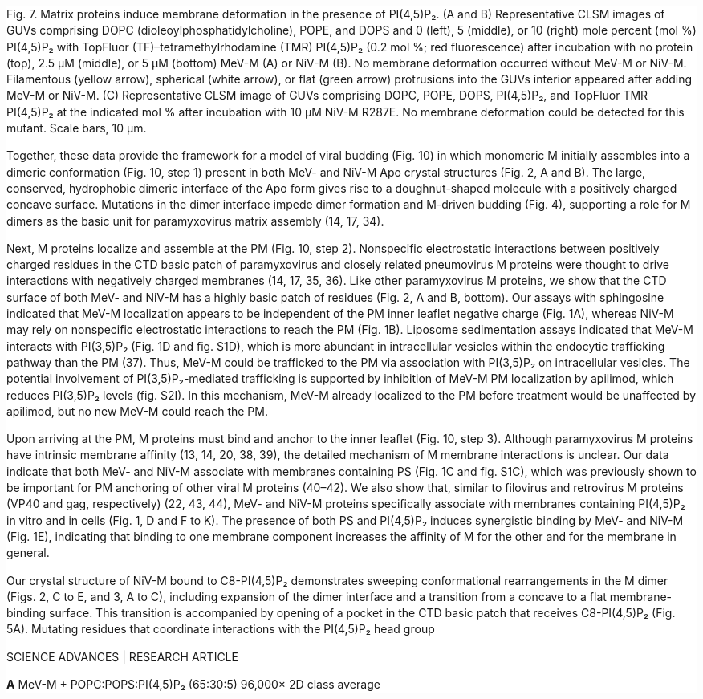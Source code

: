 
Fig. 7. Matrix proteins induce membrane deformation in the presence of PI(4,5)P₂. (A and B) Representative CLSM images of GUVs comprising DOPC (dioleoylphosphatidylcholine), POPE, and DOPS and 0 (left), 5 (middle), or 10 (right) mole percent (mol %) PI(4,5)P₂ with TopFluor (TF)–tetramethylrhodamine (TMR) PI(4,5)P₂ (0.2 mol %; red fluorescence) after incubation with no protein (top), 2.5 μM (middle), or 5 μM (bottom) MeV-M (A) or NiV-M (B). No membrane deformation occurred without MeV-M or NiV-M. Filamentous (yellow arrow), spherical (white arrow), or flat (green arrow) protrusions into the GUVs interior appeared after adding MeV-M or NiV-M. (C) Representative CLSM image of GUVs comprising DOPC, POPE, DOPS, PI(4,5)P₂, and TopFluor TMR PI(4,5)P₂ at the indicated mol % after incubation with 10 μM NiV-M R287E. No membrane deformation could be detected for this mutant. Scale bars, 10 μm.

Together, these data provide the framework for a model of viral budding (Fig. 10) in which monomeric M initially assembles into a dimeric conformation (Fig. 10, step 1) present in both MeV- and NiV-M Apo crystal structures (Fig. 2, A and B). The large, conserved, hydrophobic dimeric interface of the Apo form gives rise to a doughnut-shaped molecule with a positively charged concave surface. Mutations in the dimer interface impede dimer formation and M-driven budding (Fig. 4), supporting a role for M dimers as the basic unit for paramyxovirus matrix assembly (14, 17, 34).

Next, M proteins localize and assemble at the PM (Fig. 10, step 2). Nonspecific electrostatic interactions between positively charged residues in the CTD basic patch of paramyxovirus and closely related pneumovirus M proteins were thought to drive interactions with negatively charged membranes (14, 17, 35, 36). Like other paramyxovirus M proteins, we show that the CTD surface of both MeV- and NiV-M has a highly basic patch of residues (Fig. 2, A and B, bottom). Our assays with sphingosine indicated that MeV-M localization appears to be independent of the PM inner leaflet negative charge (Fig. 1A), whereas NiV-M may rely on nonspecific electrostatic interactions to reach the PM (Fig. 1B). Liposome sedimentation assays indicated that MeV-M interacts with PI(3,5)P₂ (Fig. 1D and fig. S1D), which is more abundant in intracellular vesicles within the endocytic trafficking pathway than the PM (37). Thus, MeV-M could be trafficked to the PM via association with PI(3,5)P₂ on intracellular vesicles. The potential involvement of PI(3,5)P₂-mediated trafficking is supported by inhibition of MeV-M PM localization by apilimod, which reduces PI(3,5)P₂ levels (fig. S2I). In this mechanism, MeV-M already localized to the PM before treatment would be unaffected by apilimod, but no new MeV-M could reach the PM.

Upon arriving at the PM, M proteins must bind and anchor to the inner leaflet (Fig. 10, step 3). Although paramyxovirus M proteins have intrinsic membrane affinity (13, 14, 20, 38, 39), the detailed mechanism of M membrane interactions is unclear. Our data indicate that both MeV- and NiV-M associate with membranes containing PS (Fig. 1C and fig. S1C), which was previously shown to be important for PM anchoring of other viral M proteins (40–42). We also show that, similar to filovirus and retrovirus M proteins (VP40 and gag, respectively) (22, 43, 44), MeV- and NiV-M proteins specifically associate with membranes containing PI(4,5)P₂ in vitro and in cells (Fig. 1, D and F to K). The presence of both PS and PI(4,5)P₂ induces synergistic binding by MeV- and NiV-M (Fig. 1E), indicating that binding to one membrane component increases the affinity of M for the other and for the membrane in general.

Our crystal structure of NiV-M bound to C8-PI(4,5)P₂ demonstrates sweeping conformational rearrangements in the M dimer (Figs. 2, C to E, and 3, A to C), including expansion of the dimer interface and a transition from a concave to a flat membrane-binding surface. This transition is accompanied by opening of a pocket in the CTD basic patch that receives C8-PI(4,5)P₂ (Fig. 5A). Mutating residues that coordinate interactions with the PI(4,5)P₂ head group

SCIENCE ADVANCES | RESEARCH ARTICLE

**A** MeV-M + POPC:POPS:PI(4,5)P₂ (65:30:5)
96,000× 2D class average

